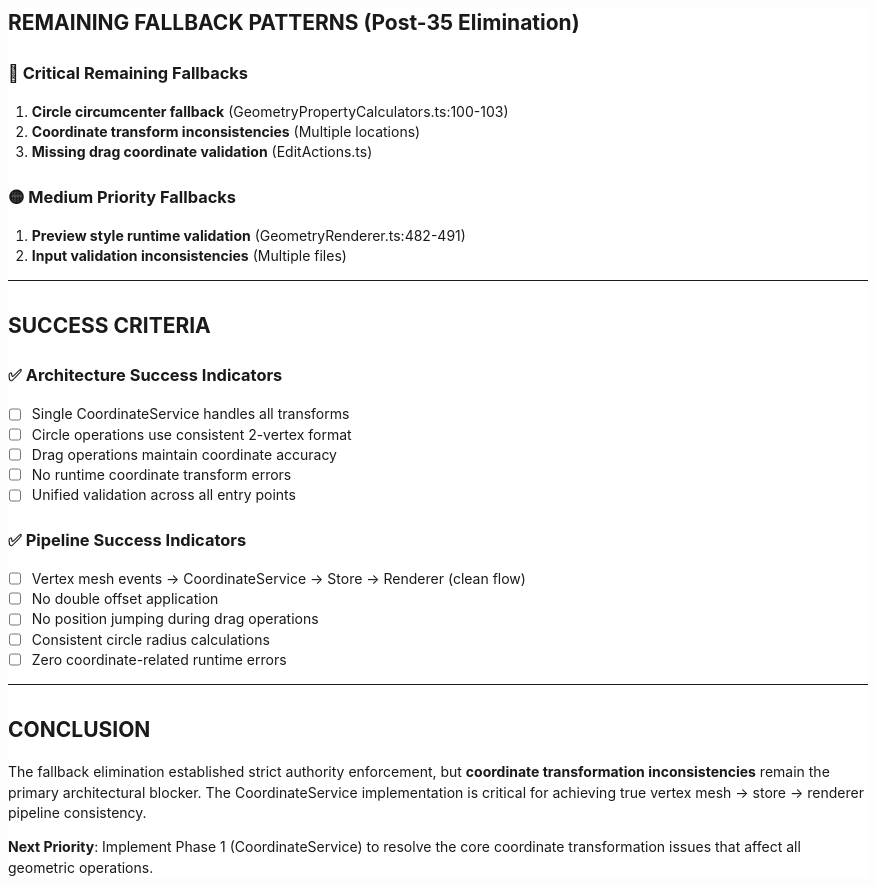 ## REMAINING FALLBACK PATTERNS (Post-35 Elimination)

### 🔴 **Critical Remaining Fallbacks**

1. **Circle circumcenter fallback** (GeometryPropertyCalculators.ts:100-103)
2. **Coordinate transform inconsistencies** (Multiple locations)
3. **Missing drag coordinate validation** (EditActions.ts)

### 🟡 **Medium Priority Fallbacks**

1. **Preview style runtime validation** (GeometryRenderer.ts:482-491)
2. **Input validation inconsistencies** (Multiple files)

---

## SUCCESS CRITERIA

### ✅ **Architecture Success Indicators**
- [ ] Single CoordinateService handles all transforms
- [ ] Circle operations use consistent 2-vertex format
- [ ] Drag operations maintain coordinate accuracy
- [ ] No runtime coordinate transform errors
- [ ] Unified validation across all entry points

### ✅ **Pipeline Success Indicators**  
- [ ] Vertex mesh events → CoordinateService → Store → Renderer (clean flow)
- [ ] No double offset application
- [ ] No position jumping during drag operations
- [ ] Consistent circle radius calculations
- [ ] Zero coordinate-related runtime errors

---

## CONCLUSION

The fallback elimination established strict authority enforcement, but **coordinate transformation inconsistencies** remain the primary architectural blocker. The CoordinateService implementation is critical for achieving true vertex mesh → store → renderer pipeline consistency.

**Next Priority**: Implement Phase 1 (CoordinateService) to resolve the core coordinate transformation issues that affect all geometric operations.